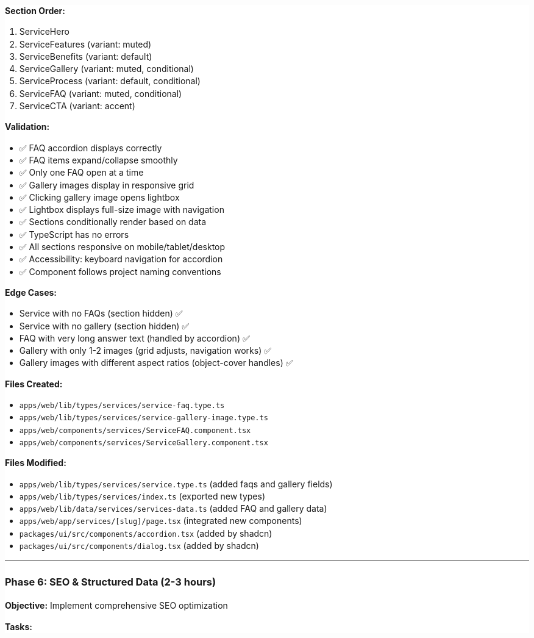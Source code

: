 **Section Order:**

1. ServiceHero
2. ServiceFeatures (variant: muted)
3. ServiceBenefits (variant: default)
4. ServiceGallery (variant: muted, conditional)
5. ServiceProcess (variant: default, conditional)
6. ServiceFAQ (variant: muted, conditional)
7. ServiceCTA (variant: accent)

**Validation:**

- ✅ FAQ accordion displays correctly
- ✅ FAQ items expand/collapse smoothly
- ✅ Only one FAQ open at a time
- ✅ Gallery images display in responsive grid
- ✅ Clicking gallery image opens lightbox
- ✅ Lightbox displays full-size image with navigation
- ✅ Sections conditionally render based on data
- ✅ TypeScript has no errors
- ✅ All sections responsive on mobile/tablet/desktop
- ✅ Accessibility: keyboard navigation for accordion
- ✅ Component follows project naming conventions

**Edge Cases:**

- Service with no FAQs (section hidden) ✅
- Service with no gallery (section hidden) ✅
- FAQ with very long answer text (handled by accordion) ✅
- Gallery with only 1-2 images (grid adjusts, navigation works) ✅
- Gallery images with different aspect ratios (object-cover handles) ✅

**Files Created:**

- `apps/web/lib/types/services/service-faq.type.ts`
- `apps/web/lib/types/services/service-gallery-image.type.ts`
- `apps/web/components/services/ServiceFAQ.component.tsx`
- `apps/web/components/services/ServiceGallery.component.tsx`

**Files Modified:**

- `apps/web/lib/types/services/service.type.ts` (added faqs and gallery fields)
- `apps/web/lib/types/services/index.ts` (exported new types)
- `apps/web/lib/data/services/services-data.ts` (added FAQ and gallery data)
- `apps/web/app/services/[slug]/page.tsx` (integrated new components)
- `packages/ui/src/components/accordion.tsx` (added by shadcn)
- `packages/ui/src/components/dialog.tsx` (added by shadcn)

---

### Phase 6: SEO & Structured Data (2-3 hours)

**Objective:** Implement comprehensive SEO optimization

**Tasks:**
